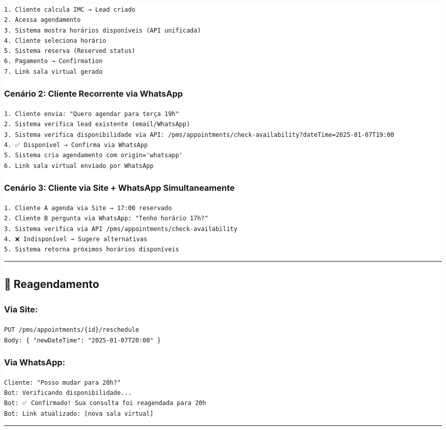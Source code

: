```
1. Cliente calcula IMC → Lead criado
2. Acessa agendamento
3. Sistema mostra horários disponíveis (API unificada)
4. Cliente seleciona horário
5. Sistema reserva (Reserved status)
6. Pagamento → Confirmation
7. Link sala virtual gerado
```

### **Cenário 2: Cliente Recorrente via WhatsApp**

```
1. Cliente envia: "Quero agendar para terça 19h"
2. Sistema verifica lead existente (email/WhatsApp)
3. Sistema verifica disponibilidade via API: /pms/appointments/check-availability?dateTime=2025-01-07T19:00
4. ✅ Disponível → Confirma via WhatsApp
5. Sistema cria agendamento com origin='whatsapp'
6. Link sala virtual enviado por WhatsApp
```

### **Cenário 3: Cliente via Site + WhatsApp Simultaneamente**

```
1. Cliente A agenda via Site → 17:00 reservado
2. Cliente B pergunta via WhatsApp: "Tenho horário 17h?"
3. Sistema verifica via API /pms/appointments/check-availability
4. ❌ Indisponível → Sugere alternativas
5. Sistema retorna próximos horários disponíveis
```

---

## 🔄 **Reagendamento**

### **Via Site:**

```http
PUT /pms/appointments/{id}/reschedule
Body: { "newDateTime": "2025-01-07T20:00" }
```

### **Via WhatsApp:**

```
Cliente: "Posso mudar para 20h?"
Bot: Verificando disponibilidade...
Bot: ✅ Confirmado! Sua consulta foi reagendada para 20h
Bot: Link atualizado: [nova sala virtual]
```

---
